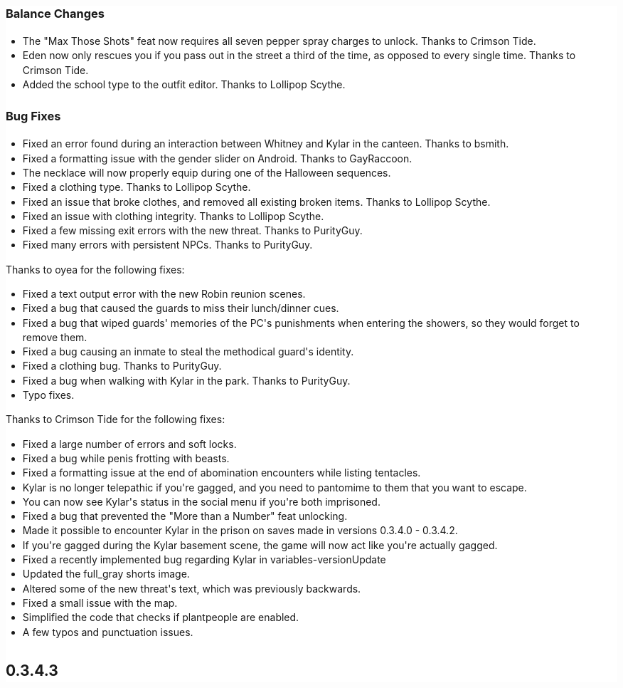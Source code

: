 ### Balance Changes

- The "Max Those Shots" feat now requires all seven pepper spray charges to unlock. Thanks to Crimson Tide.
- Eden now only rescues you if you pass out in the street a third of the time, as opposed to every single time. Thanks to Crimson Tide.
- Added the school type to the outfit editor. Thanks to Lollipop Scythe.

### Bug Fixes

- Fixed an error found during an interaction between Whitney and Kylar in the canteen. Thanks to bsmith.
- Fixed a formatting issue with the gender slider on Android. Thanks to GayRaccoon.
- The necklace will now properly equip during one of the Halloween sequences.
- Fixed a clothing type. Thanks to Lollipop Scythe.
- Fixed an issue that broke clothes, and removed all existing broken items. Thanks to Lollipop Scythe.
- Fixed an issue with clothing integrity. Thanks to Lollipop Scythe.
- Fixed a few missing exit errors with the new threat. Thanks to PurityGuy.
- Fixed many errors with persistent NPCs. Thanks to PurityGuy.

Thanks to oyea for the following fixes:

- Fixed a text output error with the new Robin reunion scenes.
- Fixed a bug that caused the guards to miss their lunch/dinner cues.
- Fixed a bug that wiped guards' memories of the PC's punishments when entering the showers, so they would forget to remove them.
- Fixed a bug causing an inmate to steal the methodical guard's identity.
- Fixed a clothing bug. Thanks to PurityGuy.
- Fixed a bug when walking with Kylar in the park. Thanks to PurityGuy.
- Typo fixes.

Thanks to Crimson Tide for the following fixes:

- Fixed a large number of errors and soft locks.
- Fixed a bug while penis frotting with beasts.
- Fixed a formatting issue at the end of abomination encounters while listing tentacles.
- Kylar is no longer telepathic if you're gagged, and you need to pantomime to them that you want to escape.
- You can now see Kylar's status in the social menu if you're both imprisoned.
- Fixed a bug that prevented the "More than a Number" feat unlocking.
- Made it possible to encounter Kylar in the prison on saves made in versions 0.3.4.0 - 0.3.4.2.
- If you're gagged during the Kylar basement scene, the game will now act like you're actually gagged.
- Fixed a recently implemented bug regarding Kylar in variables-versionUpdate
- Updated the full_gray shorts image.
- Altered some of the new threat's text, which was previously backwards.
- Fixed a small issue with the map.
- Simplified the code that checks if plantpeople are enabled.
- A few typos and punctuation issues.

## 0.3.4.3
